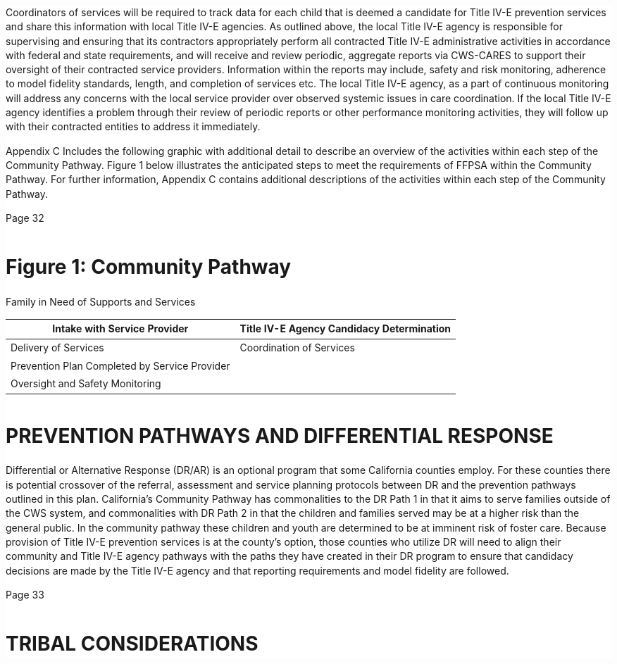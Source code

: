 Coordinators of services will be required to track data for each child that is deemed a candidate for Title IV-E prevention services and share this information with local Title IV-E agencies. As outlined above, the local Title IV-E agency is responsible for supervising and ensuring that its contractors appropriately perform all contracted Title IV-E administrative activities in accordance with federal and state requirements, and will receive and review periodic, aggregate reports via CWS-CARES to support their oversight of their contracted service providers. Information within the reports may include, safety and risk monitoring, adherence to model fidelity standards, length, and completion of services etc. The local Title IV-E agency, as a part of continuous monitoring will address any concerns with the local service provider over observed systemic issues in care coordination. If the local Title IV-E agency identifies a problem through their review of periodic reports or other performance monitoring activities, they will follow up with their contracted entities to address it immediately.

Appendix C Includes the following graphic with additional detail to describe an overview of the activities within each step of the Community Pathway. Figure 1 below illustrates the anticipated steps to meet the requirements of FFPSA within the Community Pathway. For further information, Appendix C contains additional descriptions of the activities within each step of the Community Pathway.



Page 32

# Figure 1: Community Pathway

Family in Need of Supports and Services

| Intake with Service Provider                  | Title IV-E Agency Candidacy Determination |
| --------------------------------------------- | ----------------------------------------- |
| Delivery of Services                          | Coordination of Services                  |
| Prevention Plan Completed by Service Provider |                                           |
| Oversight and Safety Monitoring               |                                           |

# PREVENTION PATHWAYS AND DIFFERENTIAL RESPONSE

Differential or Alternative Response (DR/AR) is an optional program that some California counties employ. For these counties there is potential crossover of the referral, assessment and service planning protocols between DR and the prevention pathways outlined in this plan. California’s Community Pathway has commonalities to the DR Path 1 in that it aims to serve families outside of the CWS system, and commonalities with DR Path 2 in that the children and families served may be at a higher risk than the general public. In the community pathway these children and youth are determined to be at imminent risk of foster care. Because provision of Title IV-E prevention services is at the county’s option, those counties who utilize DR will need to align their community and Title IV-E agency pathways with the paths they have created in their DR program to ensure that candidacy decisions are made by the Title IV-E agency and that reporting requirements and model fidelity are followed.



Page 33
# TRIBAL CONSIDERATIONS
